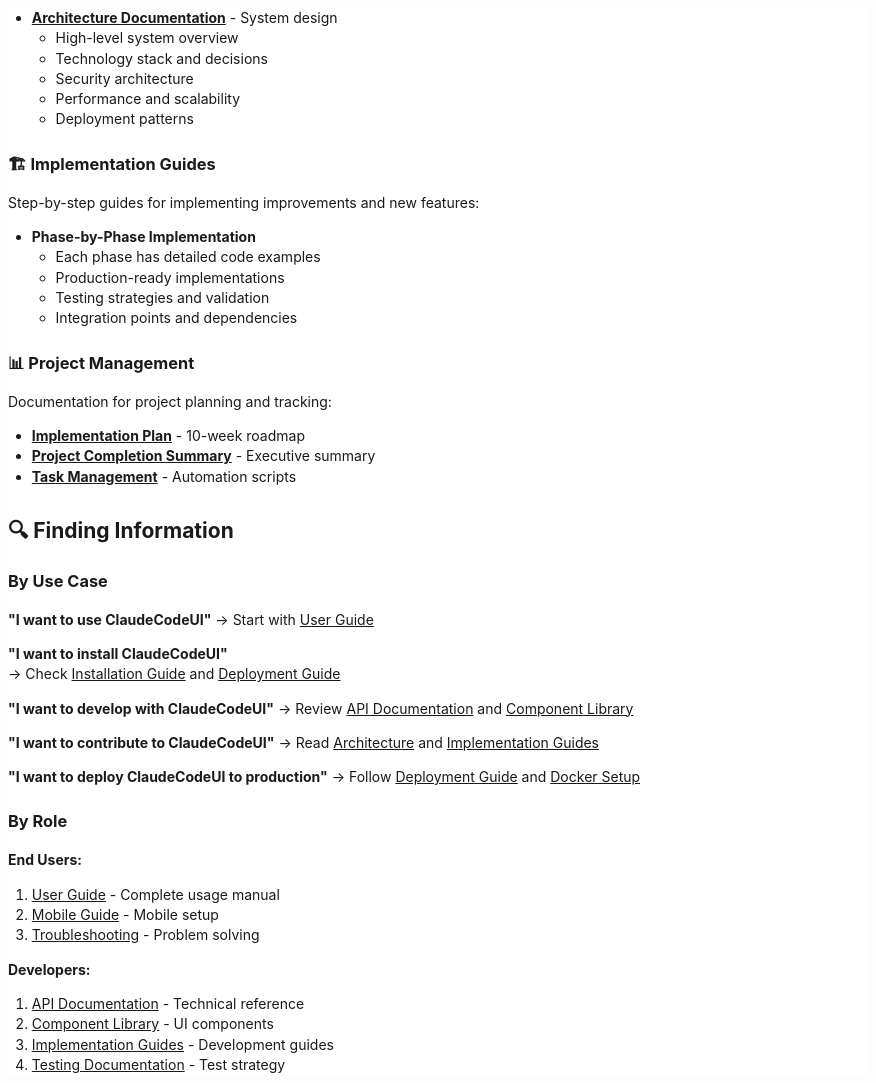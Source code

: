 - **[Architecture Documentation](ARCHITECTURE.md)** - System design
  - High-level system overview
  - Technology stack and decisions
  - Security architecture
  - Performance and scalability
  - Deployment patterns

### 🏗️ Implementation Guides
Step-by-step guides for implementing improvements and new features:

- **Phase-by-Phase Implementation**
  - Each phase has detailed code examples
  - Production-ready implementations
  - Testing strategies and validation
  - Integration points and dependencies

### 📊 Project Management
Documentation for project planning and tracking:

- **[Implementation Plan](../IMPROVEMENT-PLAN.md)** - 10-week roadmap
- **[Project Completion Summary](../PROJECT-COMPLETION-SUMMARY.md)** - Executive summary
- **[Task Management](../scripts/implement-improvements.sh)** - Automation scripts

## 🔍 Finding Information

### By Use Case

**"I want to use ClaudeCodeUI"**
→ Start with [User Guide](USER-GUIDE.md)

**"I want to install ClaudeCodeUI"**  
→ Check [Installation Guide](../README.md) and [Deployment Guide](../DEPLOYMENT-GUIDE.md)

**"I want to develop with ClaudeCodeUI"**
→ Review [API Documentation](API-DOCUMENTATION.md) and [Component Library](COMPONENT-LIBRARY.md)

**"I want to contribute to ClaudeCodeUI"**
→ Read [Architecture](ARCHITECTURE.md) and [Implementation Guides](../IMPROVEMENT-PLAN.md)

**"I want to deploy ClaudeCodeUI to production"**
→ Follow [Deployment Guide](../DEPLOYMENT-GUIDE.md) and [Docker Setup](../docker-compose.yml)

### By Role

**End Users:**
1. [User Guide](USER-GUIDE.md) - Complete usage manual
2. [Mobile Guide](../README-mobile-access.md) - Mobile setup
3. [Troubleshooting](USER-GUIDE.md#troubleshooting) - Problem solving

**Developers:**
1. [API Documentation](API-DOCUMENTATION.md) - Technical reference
2. [Component Library](COMPONENT-LIBRARY.md) - UI components
3. [Implementation Guides](phase-1-implementation.md) - Development guides
4. [Testing Documentation](../src/tests/README.md) - Test strategy
